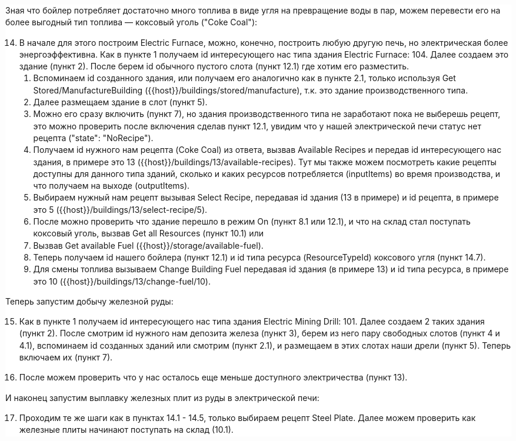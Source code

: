
Зная что бойлер потребляет достаточно много топлива в виде угля на превращение воды в пар, можем перевести его на более выгодный тип
топлива — коксовый уголь ("Coke Coal"):

14) В начале для этого построим Electric Furnace, можно, конечно, построить любую другую печь, но электрическая более энергоэффективна.
    Как в пункте 1 получаем id интересующего нас типа здания Electric Furnace: 104. Далее создаем это здание (пункт 2). После берем id
    обычного пустого слота (пункт 12.1) где хотим его разместить.
    1) Вспоминаем id созданного здания, или получаем его аналогично как в пункте 2.1, только используя
        Get Stored/ManufactureBuilding ({{host}}/buildings/stored/manufacture), т.к. это здание производственного типа.
    2) Далее размещаем здание в слот (пункт 5).
    3) Можно его сразу включить (пункт 7), но здания производственного типа не заработают пока не выберешь рецепт, это можно
        проверить после включения сделав пункт 12.1, увидим что у нашей электрической печи статус нет рецепта ("state": "NoRecipe").
    4) Получаем id нужного нам рецепта (Coke Coal) из ответа, вызвав Available Recipes и передав id интересующего нас здания,
        в примере это 13 ({{host}}/buildings/13/available-recipes). Тут мы также можем посмотреть какие рецепты доступны для
        данного типа зданий, сколько и каких ресурсов потребляется (inputItems) во время производства,
        и что получаем на выходе (outputItems).
    5) Выбираем нужный нам рецепт вызывая Select Recipe, передавая id здания (13 в примере) и id рецепта, в примере это 5
        ({{host}}/buildings/13/select-recipe/5).
    6) После можно проверить что здание перешло в режим On (пункт 8.1 или 12.1), и что на склад стал поступать коксовый уголь,
        вызвав Get all Resources (пункт 10.1) или
    7) Вызвав Get available Fuel ({{host}}/storage/available-fuel).
    8) Теперь получаем id нашего бойлера (пункт 12.1) и id типа ресурса (ResourceTypeId) коксового угля (пункт 14.7).
    9) Для смены топлива вызываем Change Building Fuel передавая id здания (в примере 13) и id типа ресурса, в примере это 10
        ({{host}}/buildings/13/change-fuel/10).


Теперь запустим добычу железной руды:

15) Как в пункте 1 получаем id интересующего нас типа здания Electric Mining Drill: 101. Далее создаем 2 таких здания (пункт 2). После
    смотрим id нужного нам депозита железа (пункт 3), берем из него пару свободных слотов (пункт 4 и 4.1), вспоминаем id созданных
    зданий или смотрим (пункт 2.1), и размещаем в этих слотах наши дрели (пункт 5). Теперь включаем их (пункт 7).

16) После можем проверить что у нас осталось еще меньше доступного электричества (пункт 13).


И наконец запустим выплавку железных плит из руды в электрической печи:

17) Проходим те же шаги как в пунктах 14.1 - 14.5, только выбираем рецепт Steel Plate. Далее можем проверить как железные плиты начинают
    поступать на склад (10.1).
